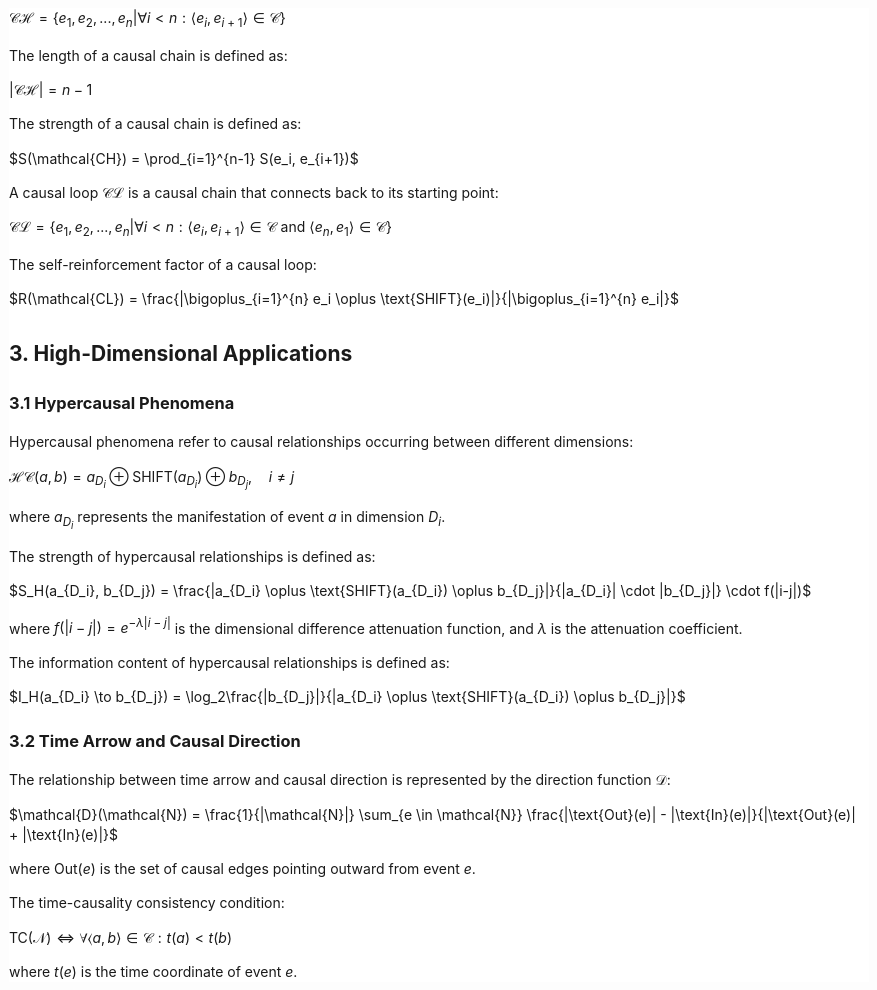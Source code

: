 $`\mathcal{CH} = \{e_1, e_2, ..., e_n | \forall i < n: \langle e_i, e_{i+1} \rangle \in \mathcal{C}\}`$

The length of a causal chain is defined as:

$`|\mathcal{CH}| = n - 1`$

The strength of a causal chain is defined as:

$`S(\mathcal{CH}) = \prod_{i=1}^{n-1} S(e_i, e_{i+1})`$

A causal loop $`\mathcal{CL}`$ is a causal chain that connects back to its starting point:

$`\mathcal{CL} = \{e_1, e_2, ..., e_n | \forall i < n: \langle e_i, e_{i+1} \rangle \in \mathcal{C} \text{ and } \langle e_n, e_1 \rangle \in \mathcal{C}\}`$

The self-reinforcement factor of a causal loop:

$`R(\mathcal{CL}) = \frac{|\bigoplus_{i=1}^{n} e_i \oplus \text{SHIFT}(e_i)|}{|\bigoplus_{i=1}^{n} e_i|}`$

## 3. High-Dimensional Applications

### 3.1 Hypercausal Phenomena

Hypercausal phenomena refer to causal relationships occurring between different dimensions:

$`\mathcal{HC}(a, b) = a_{D_i} \oplus \text{SHIFT}(a_{D_i}) \oplus b_{D_j}, \quad i \neq j`$

where $`a_{D_i}`$ represents the manifestation of event $`a`$ in dimension $`D_i`$.

The strength of hypercausal relationships is defined as:

$`S_H(a_{D_i}, b_{D_j}) = \frac{|a_{D_i} \oplus \text{SHIFT}(a_{D_i}) \oplus b_{D_j}|}{|a_{D_i}| \cdot |b_{D_j}|} \cdot f(|i-j|)`$

where $`f(|i-j|) = e^{-\lambda|i-j|}`$ is the dimensional difference attenuation function, and $`\lambda`$ is the attenuation coefficient.

The information content of hypercausal relationships is defined as:

$`I_H(a_{D_i} \to b_{D_j}) = \log_2\frac{|b_{D_j}|}{|a_{D_i} \oplus \text{SHIFT}(a_{D_i}) \oplus b_{D_j}|}`$

### 3.2 Time Arrow and Causal Direction

The relationship between time arrow and causal direction is represented by the direction function $`\mathcal{D}`$:

$`\mathcal{D}(\mathcal{N}) = \frac{1}{|\mathcal{N}|} \sum_{e \in \mathcal{N}} \frac{|\text{Out}(e)| - |\text{In}(e)|}{|\text{Out}(e)| + |\text{In}(e)|}`$

where $`\text{Out}(e)`$ is the set of causal edges pointing outward from event $`e`$.

The time-causality consistency condition:

$`\text{TC}(\mathcal{N}) \iff \forall \langle a, b \rangle \in \mathcal{C}: t(a) < t(b)`$

where $`t(e)`$ is the time coordinate of event $`e`$.
